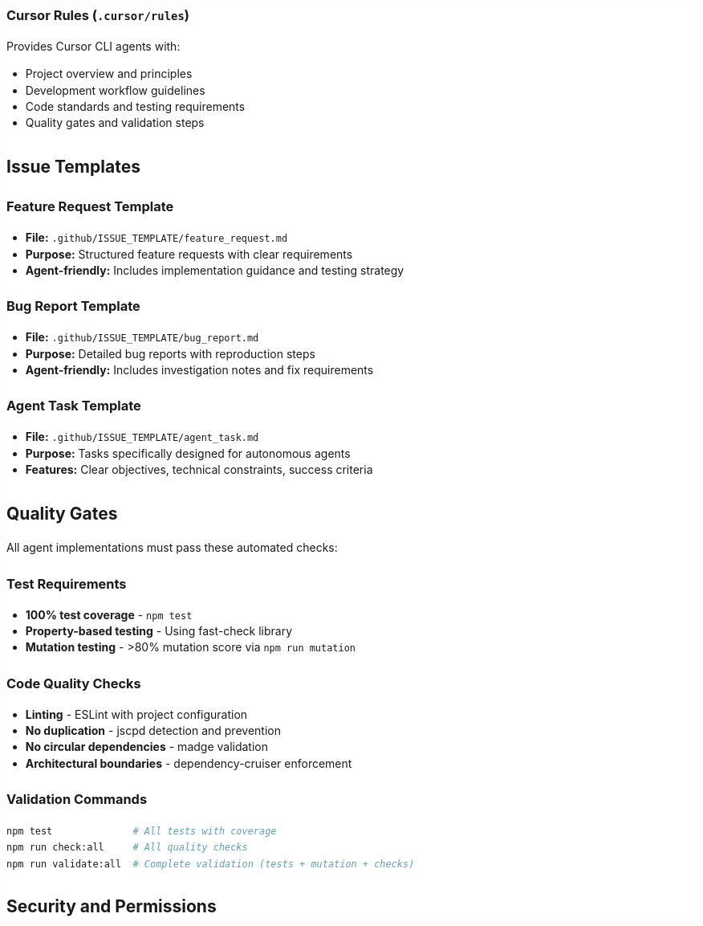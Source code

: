 ### Cursor Rules (`.cursor/rules`)
Provides Cursor CLI agents with:
- Project overview and principles
- Development workflow guidelines
- Code standards and testing requirements
- Quality gates and validation steps

## Issue Templates

### Feature Request Template
- **File:** `.github/ISSUE_TEMPLATE/feature_request.md`
- **Purpose:** Structured feature requests with clear requirements
- **Agent-friendly:** Includes implementation guidance and testing strategy

### Bug Report Template  
- **File:** `.github/ISSUE_TEMPLATE/bug_report.md`
- **Purpose:** Detailed bug reports with reproduction steps
- **Agent-friendly:** Includes investigation notes and fix requirements

### Agent Task Template
- **File:** `.github/ISSUE_TEMPLATE/agent_task.md`
- **Purpose:** Tasks specifically designed for autonomous agents
- **Features:** Clear objectives, technical constraints, success criteria

## Quality Gates

All agent implementations must pass these automated checks:

### Test Requirements
- **100% test coverage** - `npm test`
- **Property-based testing** - Using fast-check library
- **Mutation testing** - >80% mutation score via `npm run mutation`

### Code Quality Checks
- **Linting** - ESLint with project configuration
- **No duplication** - jscpd detection and prevention  
- **No circular dependencies** - madge validation
- **Architectural boundaries** - dependency-cruiser enforcement

### Validation Commands
```bash
npm test              # All tests with coverage
npm run check:all     # All quality checks
npm run validate:all  # Complete validation (tests + mutation + checks)
```

## Security and Permissions
